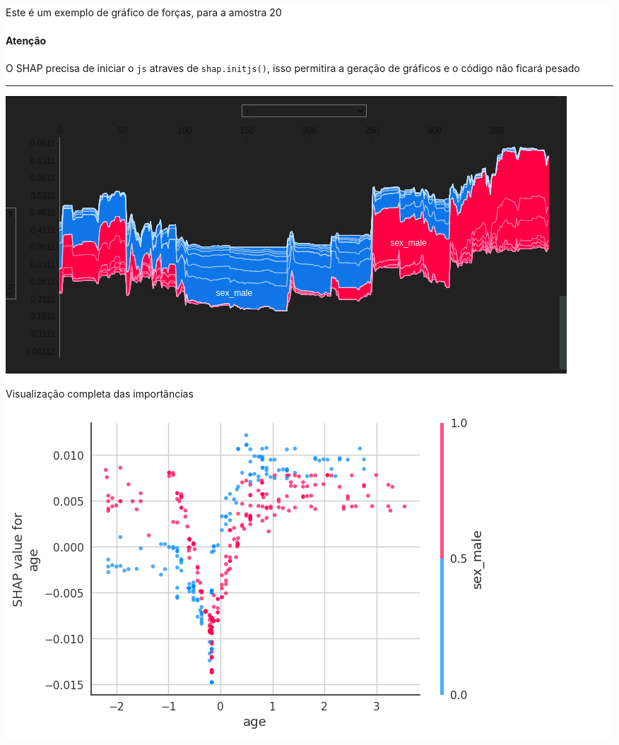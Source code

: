 Este é um exemplo de gráfico de forças, para a amostra 20

#### Atenção

O SHAP precisa de iniciar o `js` atraves de `shap.initjs()`, isso permitira a geração de gráficos e o código não ficará pesado

---

![SHAP](/Livros/Machine%20Learning%20-%20Guia%20de%20Referência%20Rápida/images/SHAP%202.png)

Visualização completa das importâncias

![SHAP](/Livros/Machine%20Learning%20-%20Guia%20de%20Referência%20Rápida/images/shap%203.png)
